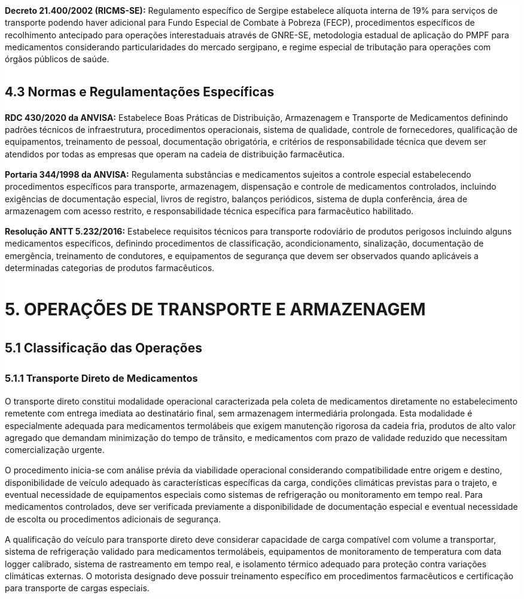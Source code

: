 **Decreto 21.400/2002 (RICMS-SE):** Regulamento específico de Sergipe estabelece alíquota interna de 19% para serviços de transporte podendo haver adicional para Fundo Especial de Combate à Pobreza (FECP), procedimentos específicos de recolhimento antecipado para operações interestaduais através de GNRE-SE, metodologia estadual de aplicação do PMPF para medicamentos considerando particularidades do mercado sergipano, e regime especial de tributação para operações com órgãos públicos de saúde.

## 4.3 Normas e Regulamentações Específicas

**RDC 430/2020 da ANVISA:** Estabelece Boas Práticas de Distribuição, Armazenagem e Transporte de Medicamentos definindo padrões técnicos de infraestrutura, procedimentos operacionais, sistema de qualidade, controle de fornecedores, qualificação de equipamentos, treinamento de pessoal, documentação obrigatória, e critérios de responsabilidade técnica que devem ser atendidos por todas as empresas que operam na cadeia de distribuição farmacêutica.

**Portaria 344/1998 da ANVISA:** Regulamenta substâncias e medicamentos sujeitos a controle especial estabelecendo procedimentos específicos para transporte, armazenagem, dispensação e controle de medicamentos controlados, incluindo exigências de documentação especial, livros de registro, balanços periódicos, sistema de dupla conferência, área de armazenagem com acesso restrito, e responsabilidade técnica específica para farmacêutico habilitado.

**Resolução ANTT 5.232/2016:** Estabelece requisitos técnicos para transporte rodoviário de produtos perigosos incluindo alguns medicamentos específicos, definindo procedimentos de classificação, acondicionamento, sinalização, documentação de emergência, treinamento de condutores, e equipamentos de segurança que devem ser observados quando aplicáveis a determinadas categorias de produtos farmacêuticos.

# 5. OPERAÇÕES DE TRANSPORTE E ARMAZENAGEM

## 5.1 Classificação das Operações

### 5.1.1 Transporte Direto de Medicamentos

O transporte direto constitui modalidade operacional caracterizada pela coleta de medicamentos diretamente no estabelecimento remetente com entrega imediata ao destinatário final, sem armazenagem intermediária prolongada. Esta modalidade é especialmente adequada para medicamentos termolábeis que exigem manutenção rigorosa da cadeia fria, produtos de alto valor agregado que demandam minimização do tempo de trânsito, e medicamentos com prazo de validade reduzido que necessitam comercialização urgente.

O procedimento inicia-se com análise prévia da viabilidade operacional considerando compatibilidade entre origem e destino, disponibilidade de veículo adequado às características específicas da carga, condições climáticas previstas para o trajeto, e eventual necessidade de equipamentos especiais como sistemas de refrigeração ou monitoramento em tempo real. Para medicamentos controlados, deve ser verificada previamente a disponibilidade de documentação especial e eventual necessidade de escolta ou procedimentos adicionais de segurança.

A qualificação do veículo para transporte direto deve considerar capacidade de carga compatível com volume a transportar, sistema de refrigeração validado para medicamentos termolábeis, equipamentos de monitoramento de temperatura com data logger calibrado, sistema de rastreamento em tempo real, e isolamento térmico adequado para proteção contra variações climáticas externas. O motorista designado deve possuir treinamento específico em procedimentos farmacêuticos e certificação para transporte de cargas especiais.
